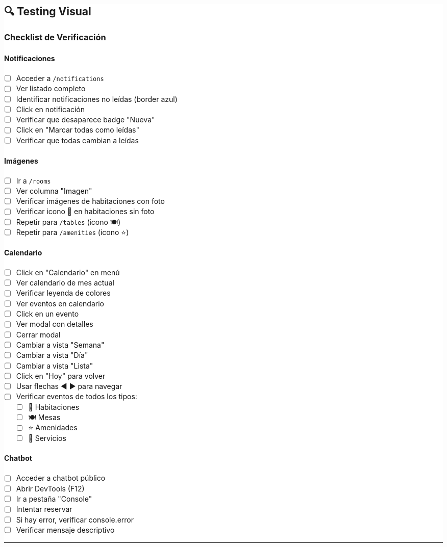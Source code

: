 
## 🔍 Testing Visual

### Checklist de Verificación

#### Notificaciones
- [ ] Acceder a `/notifications`
- [ ] Ver listado completo
- [ ] Identificar notificaciones no leídas (border azul)
- [ ] Click en notificación
- [ ] Verificar que desaparece badge "Nueva"
- [ ] Click en "Marcar todas como leídas"
- [ ] Verificar que todas cambian a leídas

#### Imágenes
- [ ] Ir a `/rooms`
- [ ] Ver columna "Imagen"
- [ ] Verificar imágenes de habitaciones con foto
- [ ] Verificar icono 🚪 en habitaciones sin foto
- [ ] Repetir para `/tables` (icono 🍽️)
- [ ] Repetir para `/amenities` (icono ⭐)

#### Calendario
- [ ] Click en "Calendario" en menú
- [ ] Ver calendario de mes actual
- [ ] Verificar leyenda de colores
- [ ] Ver eventos en calendario
- [ ] Click en un evento
- [ ] Ver modal con detalles
- [ ] Cerrar modal
- [ ] Cambiar a vista "Semana"
- [ ] Cambiar a vista "Día"
- [ ] Cambiar a vista "Lista"
- [ ] Click en "Hoy" para volver
- [ ] Usar flechas ◄ ► para navegar
- [ ] Verificar eventos de todos los tipos:
  - [ ] 🚪 Habitaciones
  - [ ] 🍽️ Mesas
  - [ ] ⭐ Amenidades
  - [ ] 🔔 Servicios

#### Chatbot
- [ ] Acceder a chatbot público
- [ ] Abrir DevTools (F12)
- [ ] Ir a pestaña "Console"
- [ ] Intentar reservar
- [ ] Si hay error, verificar console.error
- [ ] Verificar mensaje descriptivo

---
